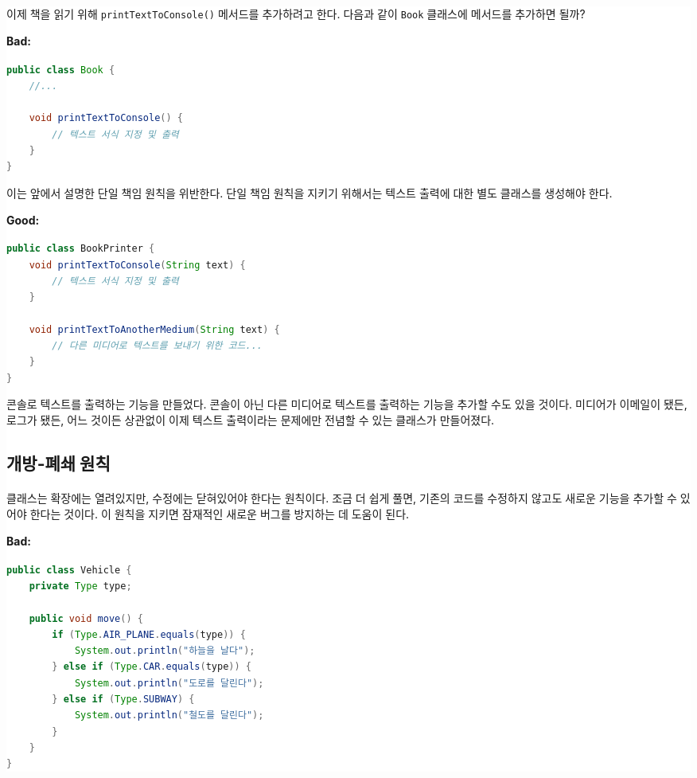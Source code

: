 이제 책을 읽기 위해 `printTextToConsole()` 메서드를 추가하려고 한다. 다음과 같이 `Book` 클래스에 메서드를 추가하면 될까?

**Bad:**

```java
public class Book {
    //...

    void printTextToConsole() {
        // 텍스트 서식 지정 및 출력
    }
}
```

이는 앞에서 설명한 단일 책임 원칙을 위반한다. 단일 책임 원칙을 지키기 위해서는 텍스트 출력에 대한 별도 클래스를 생성해야 한다.

**Good:**

```java
public class BookPrinter {
    void printTextToConsole(String text) {
        // 텍스트 서식 지정 및 출력
    }

    void printTextToAnotherMedium(String text) {
        // 다른 미디어로 텍스트를 보내기 위한 코드...
    }
}
```

콘솔로 텍스트를 출력하는 기능을 만들었다. 콘솔이 아닌 다른 미디어로 텍스트를 출력하는 기능을 추가할 수도 있을 것이다. 미디어가 이메일이 됐든, 로그가 됐든, 어느 것이든 상관없이 이제 텍스트 출력이라는 문제에만 전념할 수 있는 클래스가 만들어졌다.

## 개방-폐쇄 원칙

클래스는 확장에는 열려있지만, 수정에는 닫혀있어야 한다는 원칙이다. 조금 더 쉽게 풀면, 기존의 코드를 수정하지 않고도 새로운 기능을 추가할 수 있어야 한다는 것이다. 이 원칙을 지키면 잠재적인 새로운 버그를 방지하는 데 도움이 된다.

**Bad:**

```java
public class Vehicle {
    private Type type;
    
    public void move() {
        if (Type.AIR_PLANE.equals(type)) {
            System.out.println("하늘을 날다");
        } else if (Type.CAR.equals(type)) {
            System.out.println("도로를 달린다");
        } else if (Type.SUBWAY) {
            System.out.println("철도를 달린다");
        }
    }
}
```
